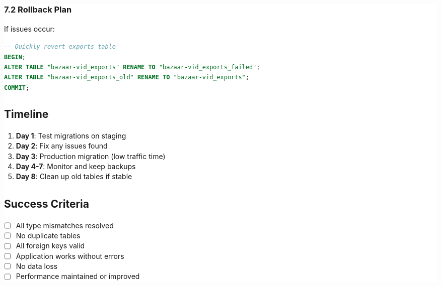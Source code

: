 ### 7.2 Rollback Plan

If issues occur:
```sql
-- Quickly revert exports table
BEGIN;
ALTER TABLE "bazaar-vid_exports" RENAME TO "bazaar-vid_exports_failed";
ALTER TABLE "bazaar-vid_exports_old" RENAME TO "bazaar-vid_exports";
COMMIT;
```

## Timeline

1. **Day 1**: Test migrations on staging
2. **Day 2**: Fix any issues found
3. **Day 3**: Production migration (low traffic time)
4. **Day 4-7**: Monitor and keep backups
5. **Day 8**: Clean up old tables if stable

## Success Criteria

- [ ] All type mismatches resolved
- [ ] No duplicate tables
- [ ] All foreign keys valid
- [ ] Application works without errors
- [ ] No data loss
- [ ] Performance maintained or improved